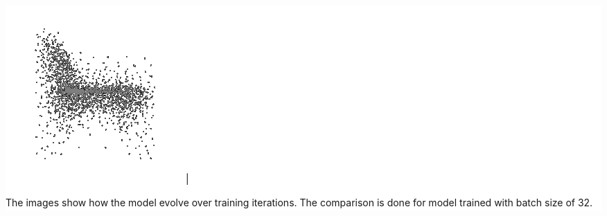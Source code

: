![9K iterations](scripts/results/ques2_6/q2_point_cloud_fit_9000.gif) |

The images show how the model evolve over training iterations. 
The comparison is done for model trained with batch size of 32.
